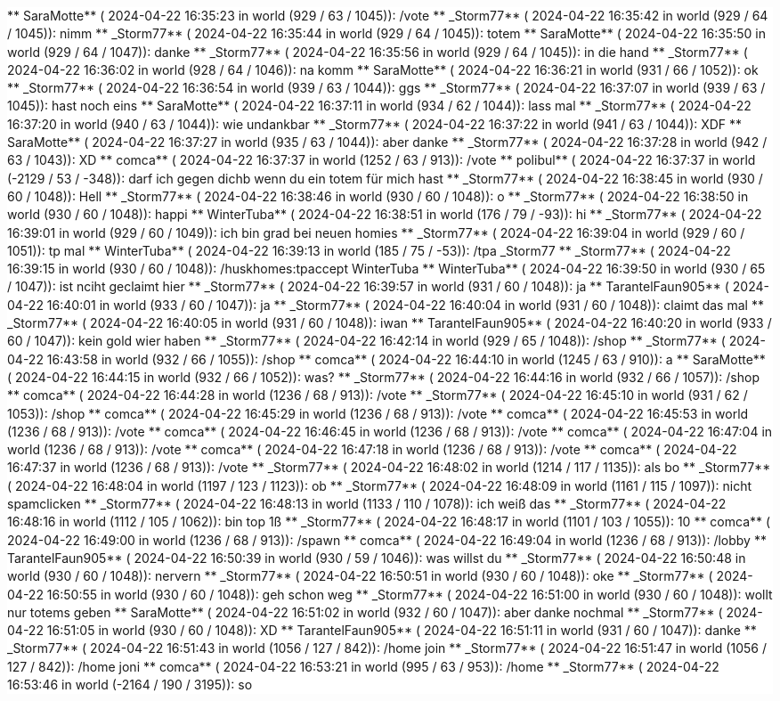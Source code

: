 ** SaraMotte** ( 2024-04-22  16:35:23 in  world (929 / 63 / 1045)): /vote
** _Storm77** ( 2024-04-22  16:35:42 in  world (929 / 64 / 1045)): nimm
** _Storm77** ( 2024-04-22  16:35:44 in  world (929 / 64 / 1045)): totem
** SaraMotte** ( 2024-04-22  16:35:50 in  world (929 / 64 / 1047)): danke
** _Storm77** ( 2024-04-22  16:35:56 in  world (929 / 64 / 1045)): in die hand
** _Storm77** ( 2024-04-22  16:36:02 in  world (928 / 64 / 1046)): na komm
** SaraMotte** ( 2024-04-22  16:36:21 in  world (931 / 66 / 1052)): ok
** _Storm77** ( 2024-04-22  16:36:54 in  world (939 / 63 / 1044)): ggs
** _Storm77** ( 2024-04-22  16:37:07 in  world (939 / 63 / 1045)): hast noch eins
** SaraMotte** ( 2024-04-22  16:37:11 in  world (934 / 62 / 1044)): lass mal
** _Storm77** ( 2024-04-22  16:37:20 in  world (940 / 63 / 1044)): wie undankbar
** _Storm77** ( 2024-04-22  16:37:22 in  world (941 / 63 / 1044)): XDF
** SaraMotte** ( 2024-04-22  16:37:27 in  world (935 / 63 / 1044)): aber danke
** _Storm77** ( 2024-04-22  16:37:28 in  world (942 / 63 / 1043)): XD
** comca** ( 2024-04-22  16:37:37 in  world (1252 / 63 / 913)): /vote
** polibul** ( 2024-04-22  16:37:37 in  world (-2129 / 53 / -348)): darf ich gegen dichb wenn du ein totem für mich hast
** _Storm77** ( 2024-04-22  16:38:45 in  world (930 / 60 / 1048)): Hell
** _Storm77** ( 2024-04-22  16:38:46 in  world (930 / 60 / 1048)): o
** _Storm77** ( 2024-04-22  16:38:50 in  world (930 / 60 / 1048)): happi
** WinterTuba** ( 2024-04-22  16:38:51 in  world (176 / 79 / -93)): hi
** _Storm77** ( 2024-04-22  16:39:01 in  world (929 / 60 / 1049)): ich bin grad bei neuen homies
** _Storm77** ( 2024-04-22  16:39:04 in  world (929 / 60 / 1051)): tp mal
** WinterTuba** ( 2024-04-22  16:39:13 in  world (185 / 75 / -53)): /tpa _Storm77
** _Storm77** ( 2024-04-22  16:39:15 in  world (930 / 60 / 1048)): /huskhomes:tpaccept WinterTuba
** WinterTuba** ( 2024-04-22  16:39:50 in  world (930 / 65 / 1047)): ist nciht geclaimt hier
** _Storm77** ( 2024-04-22  16:39:57 in  world (931 / 60 / 1048)): ja
** TarantelFaun905** ( 2024-04-22  16:40:01 in  world (933 / 60 / 1047)): ja
** _Storm77** ( 2024-04-22  16:40:04 in  world (931 / 60 / 1048)): claimt das mal
** _Storm77** ( 2024-04-22  16:40:05 in  world (931 / 60 / 1048)): iwan
** TarantelFaun905** ( 2024-04-22  16:40:20 in  world (933 / 60 / 1047)): kein gold wier haben
** _Storm77** ( 2024-04-22  16:42:14 in  world (929 / 65 / 1048)): /shop
** _Storm77** ( 2024-04-22  16:43:58 in  world (932 / 66 / 1055)): /shop
** comca** ( 2024-04-22  16:44:10 in  world (1245 / 63 / 910)): a
** SaraMotte** ( 2024-04-22  16:44:15 in  world (932 / 66 / 1052)): was?
** _Storm77** ( 2024-04-22  16:44:16 in  world (932 / 66 / 1057)): /shop
** comca** ( 2024-04-22  16:44:28 in  world (1236 / 68 / 913)): /vote
** _Storm77** ( 2024-04-22  16:45:10 in  world (931 / 62 / 1053)): /shop
** comca** ( 2024-04-22  16:45:29 in  world (1236 / 68 / 913)): /vote
** comca** ( 2024-04-22  16:45:53 in  world (1236 / 68 / 913)): /vote
** comca** ( 2024-04-22  16:46:45 in  world (1236 / 68 / 913)): /vote
** comca** ( 2024-04-22  16:47:04 in  world (1236 / 68 / 913)): /vote
** comca** ( 2024-04-22  16:47:18 in  world (1236 / 68 / 913)): /vote
** comca** ( 2024-04-22  16:47:37 in  world (1236 / 68 / 913)): /vote
** _Storm77** ( 2024-04-22  16:48:02 in  world (1214 / 117 / 1135)): als bo
** _Storm77** ( 2024-04-22  16:48:04 in  world (1197 / 123 / 1123)): ob
** _Storm77** ( 2024-04-22  16:48:09 in  world (1161 / 115 / 1097)): nicht spamclicken
** _Storm77** ( 2024-04-22  16:48:13 in  world (1133 / 110 / 1078)): ich weiß das
** _Storm77** ( 2024-04-22  16:48:16 in  world (1112 / 105 / 1062)): bin top 1ß
** _Storm77** ( 2024-04-22  16:48:17 in  world (1101 / 103 / 1055)): 10
** comca** ( 2024-04-22  16:49:00 in  world (1236 / 68 / 913)): /spawn
** comca** ( 2024-04-22  16:49:04 in  world (1236 / 68 / 913)): /lobby
** TarantelFaun905** ( 2024-04-22  16:50:39 in  world (930 / 59 / 1046)): was willst du
** _Storm77** ( 2024-04-22  16:50:48 in  world (930 / 60 / 1048)): nervern
** _Storm77** ( 2024-04-22  16:50:51 in  world (930 / 60 / 1048)): oke
** _Storm77** ( 2024-04-22  16:50:55 in  world (930 / 60 / 1048)): geh schon weg
** _Storm77** ( 2024-04-22  16:51:00 in  world (930 / 60 / 1048)): wollt nur totems geben
** SaraMotte** ( 2024-04-22  16:51:02 in  world (932 / 60 / 1047)): aber danke nochmal
** _Storm77** ( 2024-04-22  16:51:05 in  world (930 / 60 / 1048)): XD
** TarantelFaun905** ( 2024-04-22  16:51:11 in  world (931 / 60 / 1047)): danke
** _Storm77** ( 2024-04-22  16:51:43 in  world (1056 / 127 / 842)): /home join
** _Storm77** ( 2024-04-22  16:51:47 in  world (1056 / 127 / 842)): /home joni
** comca** ( 2024-04-22  16:53:21 in  world (995 / 63 / 953)): /home
** _Storm77** ( 2024-04-22  16:53:46 in  world (-2164 / 190 / 3195)): so